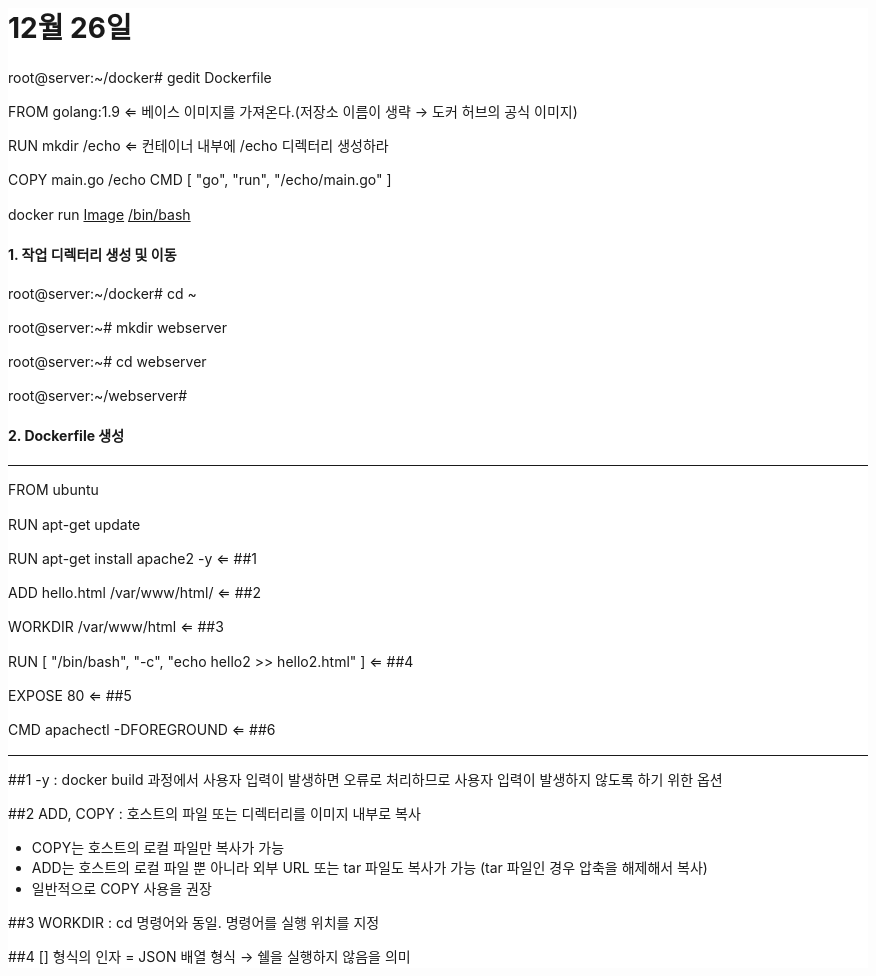 # 12월 26일

root@server:~/docker# gedit Dockerfile

FROM golang:1.9  ⇐ 베이스 이미지를 가져온다.(저장소 이름이 생략 → 도커 허브의 공식 이미지)

RUN mkdir /echo  ⇐ 컨테이너 내부에 /echo 디렉터리 생성하라

COPY main.go /echo
CMD [ "go", "run", "/echo/main.go" ]



docker run <u>Image</u> <u>/bin/bash</u>



#### 1. 작업 디렉터리 생성 및 이동

root@server:~/docker# cd ~

root@server:~# mkdir webserver

root@server:~# cd webserver

root@server:~/webserver#



#### 2. Dockerfile 생성

-----------------------------------------------------------------------------------------------------------------

FROM ubuntu

RUN apt-get update

RUN apt-get install apache2 -y ⇐ ##1 

ADD hello.html /var/www/html/  ⇐ ##2

WORKDIR /var/www/html      ⇐ ##3

RUN [ "/bin/bash", "-c", "echo hello2 >> hello2.html" ] ⇐ ##4 

EXPOSE 80	⇐ ##5

CMD apachectl -DFOREGROUND	⇐ ##6

-----------------------------------------------------------------------------------------------------------------

\##1 -y : docker build 과정에서 사용자 입력이 발생하면 오류로 처리하므로 사용자 입력이 발생하지 않도록 하기 위한 옵션

\##2 ADD, COPY : 호스트의 파일 또는 디렉터리를 이미지 내부로 복사

- COPY는 호스트의 로컬 파일만 복사가 가능
- ADD는 호스트의 로컬 파일 뿐 아니라 외부 URL 또는 tar 파일도 복사가 가능 (tar 파일인 경우 압축을 해제해서 복사)
- 일반적으로 COPY 사용을 권장

\##3 WORKDIR : cd 명령어와 동일. 명령어를 실행 위치를 지정

\##4 [] 형식의 인자 = JSON 배열 형식 → 쉘을 실행하지 않음을 의미
